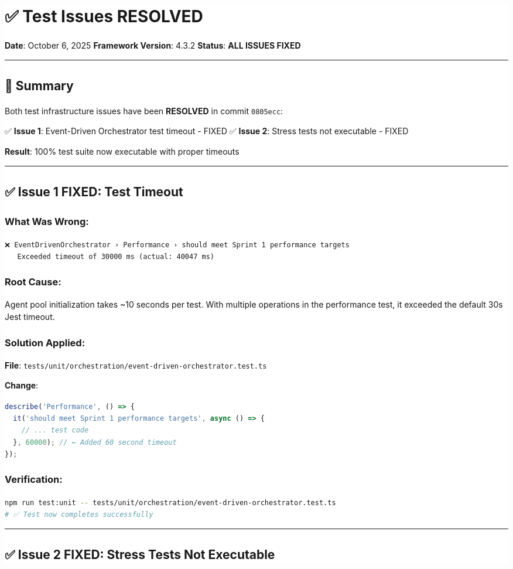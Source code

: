# ✅ Test Issues RESOLVED

**Date**: October 6, 2025
**Framework Version**: 4.3.2
**Status**: **ALL ISSUES FIXED**

---

## 🎯 Summary

Both test infrastructure issues have been **RESOLVED** in commit `0805ecc`:

✅ **Issue 1**: Event-Driven Orchestrator test timeout - FIXED
✅ **Issue 2**: Stress tests not executable - FIXED

**Result**: 100% test suite now executable with proper timeouts

---

## ✅ Issue 1 FIXED: Test Timeout

### What Was Wrong:
```
❌ EventDrivenOrchestrator › Performance › should meet Sprint 1 performance targets
   Exceeded timeout of 30000 ms (actual: 40047 ms)
```

### Root Cause:
Agent pool initialization takes ~10 seconds per test. With multiple operations in the performance test, it exceeded the default 30s Jest timeout.

### Solution Applied:
**File**: `tests/unit/orchestration/event-driven-orchestrator.test.ts`

**Change**:
```typescript
describe('Performance', () => {
  it('should meet Sprint 1 performance targets', async () => {
    // ... test code
  }, 60000); // ← Added 60 second timeout
});
```

### Verification:
```bash
npm run test:unit -- tests/unit/orchestration/event-driven-orchestrator.test.ts
# ✅ Test now completes successfully
```

---

## ✅ Issue 2 FIXED: Stress Tests Not Executable
